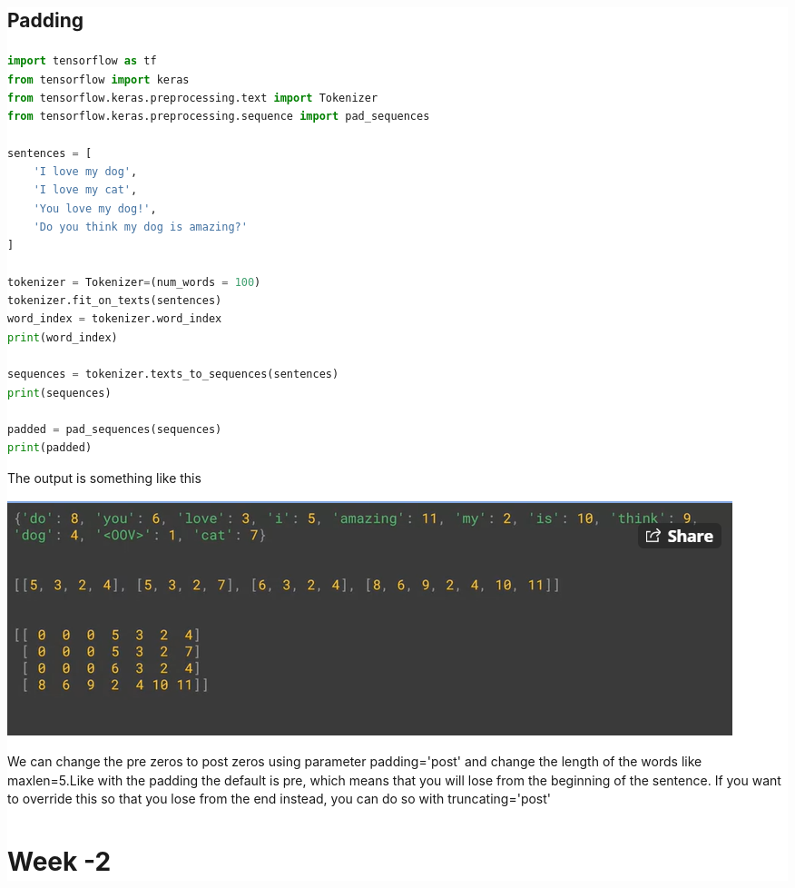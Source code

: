 ## Padding

```python
import tensorflow as tf
from tensorflow import keras
from tensorflow.keras.preprocessing.text import Tokenizer
from tensorflow.keras.preprocessing.sequence import pad_sequences

sentences = [
	'I love my dog',
	'I love my cat',
	'You love my dog!',
	'Do you think my dog is amazing?'
]

tokenizer = Tokenizer=(num_words = 100)
tokenizer.fit_on_texts(sentences)
word_index = tokenizer.word_index
print(word_index)

sequences = tokenizer.texts_to_sequences(sentences)
print(sequences)

padded = pad_sequences(sequences)
print(padded)
```

The output is something like this 

![Natural%20Language%20Processing%20in%20TensorFlow%203b1c094716d5437b877f5536eef62b2a/Untitled%209.png](Natural%20Language%20Processing%20in%20TensorFlow%203b1c094716d5437b877f5536eef62b2a/Untitled%209.png)

We can change the pre zeros to post zeros using parameter padding='post' and change the length of the words like maxlen=5.Like with the padding the default is pre, which means that you will lose from the beginning of the sentence. If you want to override this so that you lose from the end instead, you can do so with truncating='post'

# Week -2
